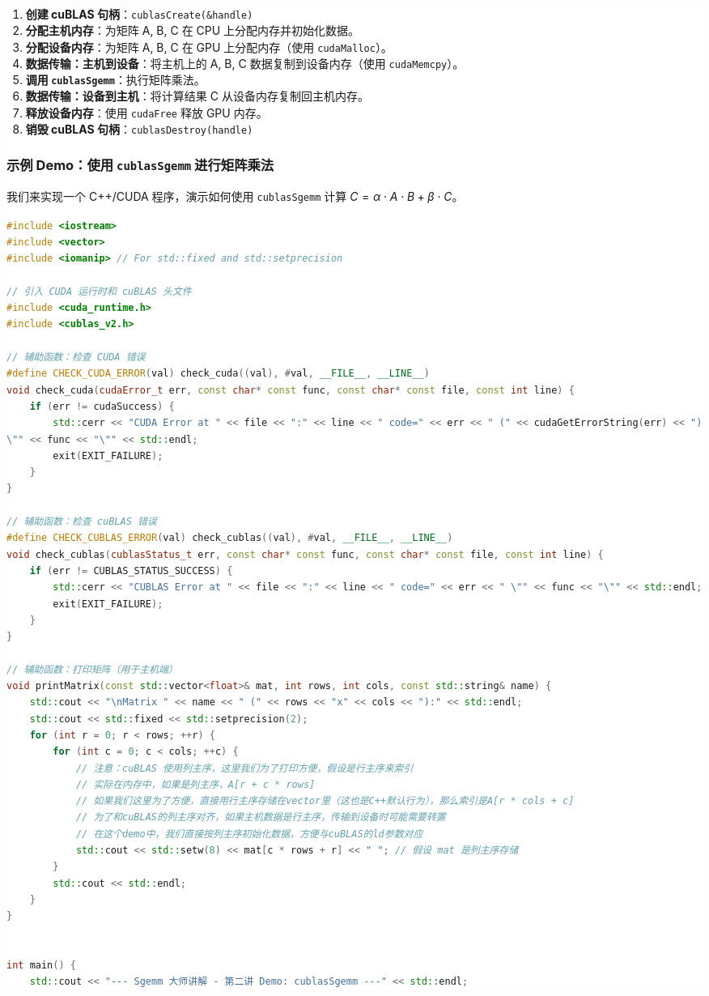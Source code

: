 1.  **创建 cuBLAS 句柄**：`cublasCreate(&handle)`
2.  **分配主机内存**：为矩阵 A, B, C 在 CPU 上分配内存并初始化数据。
3.  **分配设备内存**：为矩阵 A, B, C 在 GPU 上分配内存（使用 `cudaMalloc`）。
4.  **数据传输：主机到设备**：将主机上的 A, B, C 数据复制到设备内存（使用 `cudaMemcpy`）。
5.  **调用 `cublasSgemm`**：执行矩阵乘法。
6.  **数据传输：设备到主机**：将计算结果 C 从设备内存复制回主机内存。
7.  **释放设备内存**：使用 `cudaFree` 释放 GPU 内存。
8.  **销毁 cuBLAS 句柄**：`cublasDestroy(handle)`

### 示例 Demo：使用 `cublasSgemm` 进行矩阵乘法

我们来实现一个 C++/CUDA 程序，演示如何使用 `cublasSgemm` 计算 $C = \alpha \cdot A \cdot B + \beta \cdot C$。

```cpp
#include <iostream>
#include <vector>
#include <iomanip> // For std::fixed and std::setprecision

// 引入 CUDA 运行时和 cuBLAS 头文件
#include <cuda_runtime.h>
#include <cublas_v2.h>

// 辅助函数：检查 CUDA 错误
#define CHECK_CUDA_ERROR(val) check_cuda((val), #val, __FILE__, __LINE__)
void check_cuda(cudaError_t err, const char* const func, const char* const file, const int line) {
    if (err != cudaSuccess) {
        std::cerr << "CUDA Error at " << file << ":" << line << " code=" << err << " (" << cudaGetErrorString(err) << ") \"" << func << "\"" << std::endl;
        exit(EXIT_FAILURE);
    }
}

// 辅助函数：检查 cuBLAS 错误
#define CHECK_CUBLAS_ERROR(val) check_cublas((val), #val, __FILE__, __LINE__)
void check_cublas(cublasStatus_t err, const char* const func, const char* const file, const int line) {
    if (err != CUBLAS_STATUS_SUCCESS) {
        std::cerr << "CUBLAS Error at " << file << ":" << line << " code=" << err << " \"" << func << "\"" << std::endl;
        exit(EXIT_FAILURE);
    }
}

// 辅助函数：打印矩阵（用于主机端）
void printMatrix(const std::vector<float>& mat, int rows, int cols, const std::string& name) {
    std::cout << "\nMatrix " << name << " (" << rows << "x" << cols << "):" << std::endl;
    std::cout << std::fixed << std::setprecision(2);
    for (int r = 0; r < rows; ++r) {
        for (int c = 0; c < cols; ++c) {
            // 注意：cuBLAS 使用列主序，这里我们为了打印方便，假设是行主序来索引
            // 实际在内存中，如果是列主序，A[r + c * rows]
            // 如果我们这里为了方便，直接用行主序存储在vector里（这也是C++默认行为），那么索引是A[r * cols + c]
            // 为了和cuBLAS的列主序对齐，如果主机数据是行主序，传输到设备时可能需要转置
            // 在这个demo中，我们直接按列主序初始化数据，方便与cuBLAS的ld参数对应
            std::cout << std::setw(8) << mat[c * rows + r] << " "; // 假设 mat 是列主序存储
        }
        std::cout << std::endl;
    }
}


int main() {
    std::cout << "--- Sgemm 大师讲解 - 第二讲 Demo: cublasSgemm ---" << std::endl;

```